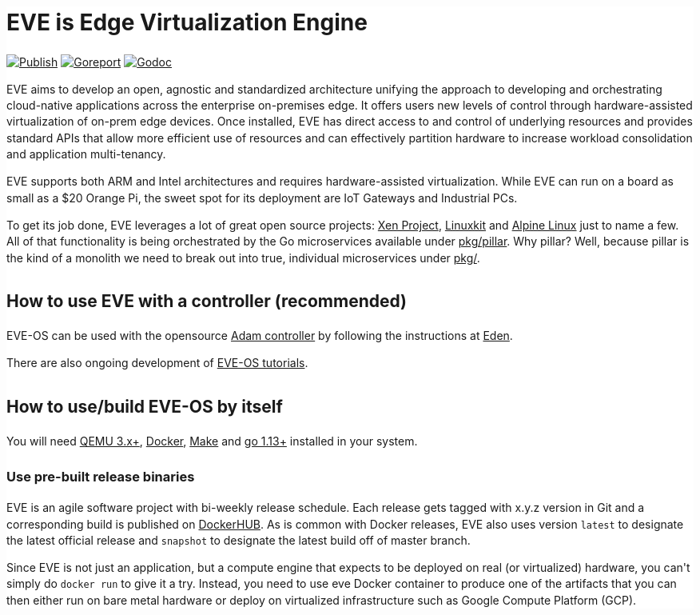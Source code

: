 # EVE is Edge Virtualization Engine
[![Publish](https://github.com/lf-edge/eve/actions/workflows/publish.yml/badge.svg?branch=master)](https://github.com/lf-edge/eve/actions/workflows/publish.yml)
[![Goreport](https://goreportcard.com/badge/github.com/lf-edge/eve)](https://goreportcard.com/report/github.com/lf-edge/eve)
[![Godoc](https://godoc.org/github.com/lf-edge/eve/pkg/pillar?status.svg)](https://godoc.org/github.com/lf-edge/eve/pkg/pillar)

EVE aims to develop an open, agnostic and standardized architecture unifying the approach to developing and orchestrating cloud-native applications across the enterprise on-premises edge. It offers users new levels of control through hardware-assisted virtualization of on-prem edge devices. Once installed, EVE has direct access to and control of underlying resources and provides standard APIs that allow more efficient use of resources and can effectively partition hardware to increase workload consolidation and application multi-tenancy.

EVE supports both ARM and Intel architectures and requires hardware-assisted virtualization. While EVE can run on a board as small as a $20 Orange Pi, the sweet spot for its deployment are IoT Gateways and Industrial PCs.

To get its job done, EVE leverages a lot of great open source projects: [Xen Project](https://xenproject.org/), [Linuxkit](https://github.com/linuxkit/linuxkit) and [Alpine Linux](https://alpinelinux.org/) just to name a few. All of that functionality is being orchestrated by the Go microservices available under [pkg/pillar](pkg/pillar). Why pillar? Well, because pillar is the kind of a monolith we need to break out into true, individual microservices under [pkg/](pkg/).

## How to use EVE with a controller (recommended)

EVE-OS can be used with the opensource [Adam controller](https://github.com/lf-edge/adam) by following the instructions at [Eden](https://github.com/lf-edge/eden).

There are also ongoing development of [EVE-OS tutorials](https://github.com/shantanoo-desai/EVE-OS-tutorials).

## How to use/build EVE-OS by itself

You will need [QEMU 3.x+](https://www.qemu.org/), [Docker](https://www.docker.com), [Make](https://www.gnu.org/software/make/)
and [go 1.13+](https://golang.org) installed in your system.

### Use pre-built release binaries

EVE is an agile software project with bi-weekly release schedule. Each release gets tagged
with x.y.z version in Git and a corresponding build is published on [DockerHUB](https://hub.docker.com/r/lfedge/eve).
As is common with Docker releases, EVE also uses version `latest` to designate the latest
official release and `snapshot` to designate the latest build off of master branch.

Since EVE is not just an application, but a compute engine that expects to be deployed
on real (or virtualized) hardware, you can't simply do `docker run` to give it a try.
Instead, you need to use eve Docker container to produce one of the artifacts that
you can then either run on bare metal hardware or deploy on virtualized infrastructure
such as Google Compute Platform (GCP).
